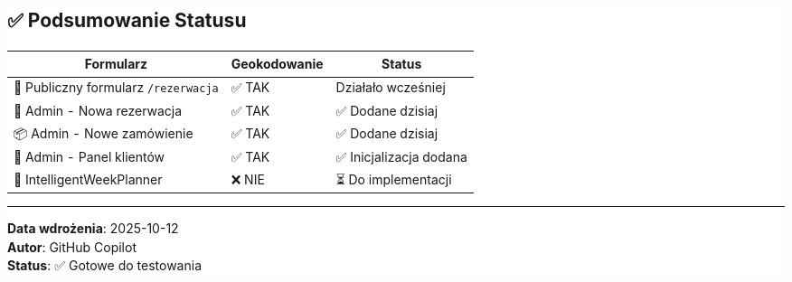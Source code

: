 ## ✅ Podsumowanie Statusu

| Formularz | Geokodowanie | Status |
|---|---|---|
| 📱 Publiczny formularz `/rezerwacja` | ✅ TAK | Działało wcześniej |
| 🔧 Admin - Nowa rezerwacja | ✅ TAK | ✅ Dodane dzisiaj |
| 📦 Admin - Nowe zamówienie | ✅ TAK | ✅ Dodane dzisiaj |
| 👥 Admin - Panel klientów | ✅ TAK | ✅ Inicjalizacja dodana |
| 📅 IntelligentWeekPlanner | ❌ NIE | ⏳ Do implementacji |

---

**Data wdrożenia**: 2025-10-12  
**Autor**: GitHub Copilot  
**Status**: ✅ Gotowe do testowania
